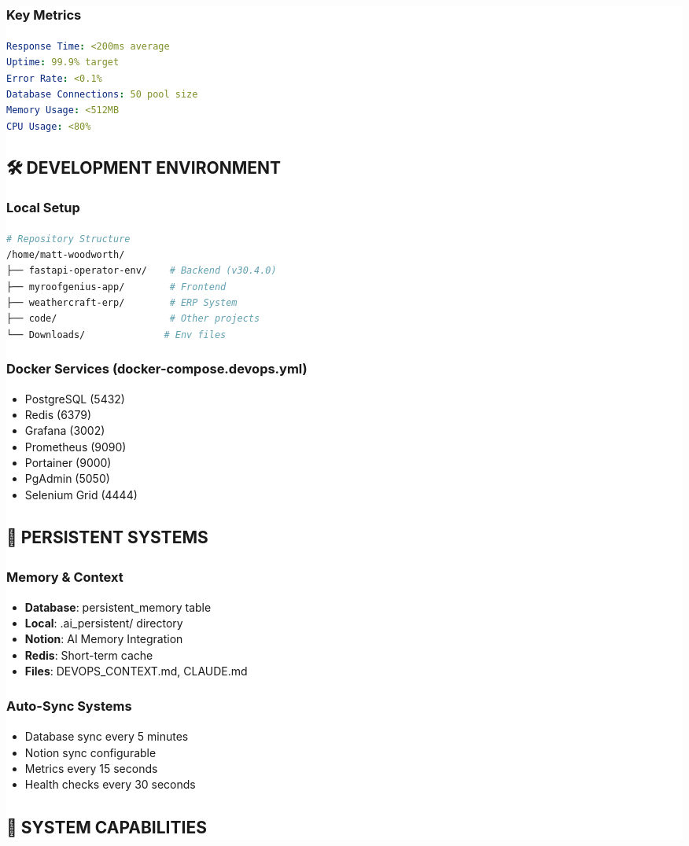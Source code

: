 ### Key Metrics
```yaml
Response Time: <200ms average
Uptime: 99.9% target
Error Rate: <0.1%
Database Connections: 50 pool size
Memory Usage: <512MB
CPU Usage: <80%
```

## 🛠️ DEVELOPMENT ENVIRONMENT

### Local Setup
```bash
# Repository Structure
/home/matt-woodworth/
├── fastapi-operator-env/    # Backend (v30.4.0)
├── myroofgenius-app/        # Frontend
├── weathercraft-erp/        # ERP System
├── code/                    # Other projects
└── Downloads/              # Env files
```

### Docker Services (docker-compose.devops.yml)
- PostgreSQL (5432)
- Redis (6379)
- Grafana (3002)
- Prometheus (9090)
- Portainer (9000)
- PgAdmin (5050)
- Selenium Grid (4444)

## 🔄 PERSISTENT SYSTEMS

### Memory & Context
- **Database**: persistent_memory table
- **Local**: .ai_persistent/ directory
- **Notion**: AI Memory Integration
- **Redis**: Short-term cache
- **Files**: DEVOPS_CONTEXT.md, CLAUDE.md

### Auto-Sync Systems
- Database sync every 5 minutes
- Notion sync configurable
- Metrics every 15 seconds
- Health checks every 30 seconds

## 🎯 SYSTEM CAPABILITIES

